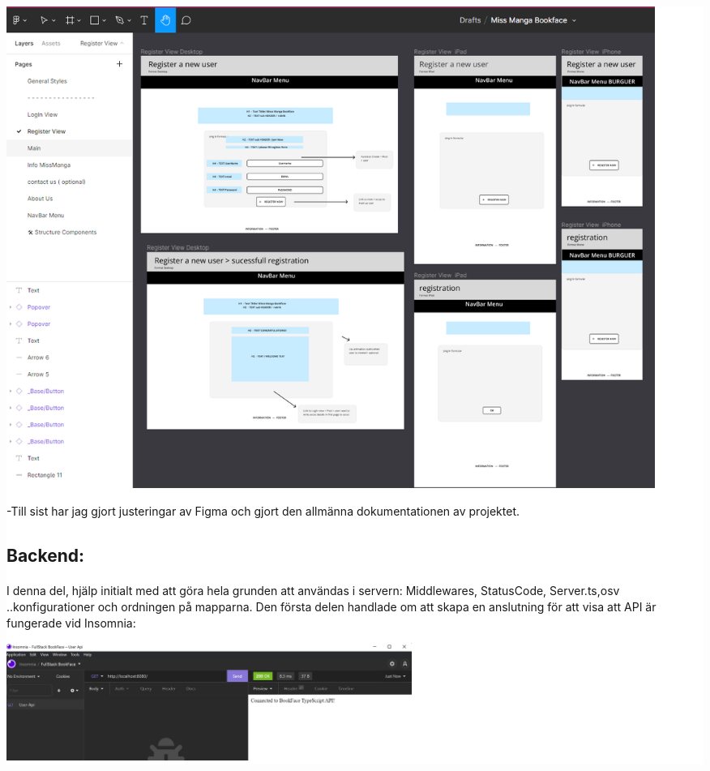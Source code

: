 [<img src="./imgDoku/figmaView.png" width="800"/>](./imgDoku/figmaView.png)

-Till sist har jag gjort justeringar av Figma och gjort den allmänna dokumentationen av projektet.


## Backend:

I denna del, hjälp initialt med att göra hela grunden att användas i servern: Middlewares, StatusCode, Server.ts,osv ..konfigurationer och ordningen på mapparna. Den första delen handlade om att skapa en anslutning för att visa att API är fungerade vid Insomnia:

[<img src="./imgDoku/apiAlive.png" width="500"/>](./imgDoku/apiAlive.png)
